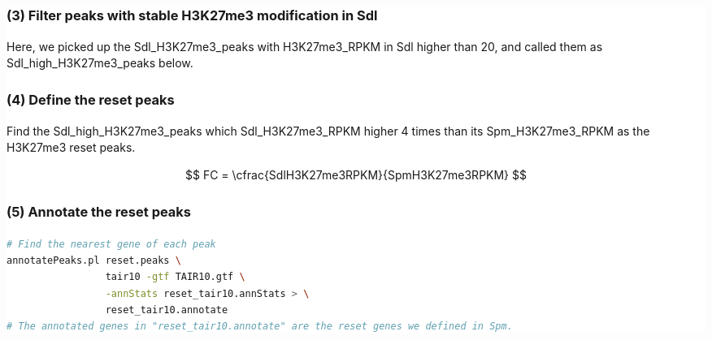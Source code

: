 ### (3) Filter peaks with stable H3K27me3 modification in Sdl
Here, we picked up the Sdl_H3K27me3_peaks with H3K27me3_RPKM in Sdl higher than 20, and called them as Sdl_high_H3K27me3_peaks below.

### (4) Define the reset peaks
Find the Sdl_high_H3K27me3_peaks which Sdl_H3K27me3_RPKM higher 4 times than its Spm_H3K27me3_RPKM as the H3K27me3 reset peaks.

$$
FC = \cfrac{SdlH3K27me3RPKM}{SpmH3K27me3RPKM}
$$

### (5) Annotate the reset peaks
```bash
# Find the nearest gene of each peak
annotatePeaks.pl reset.peaks \
                 tair10 -gtf TAIR10.gtf \
                 -annStats reset_tair10.annStats > \
                 reset_tair10.annotate
# The annotated genes in "reset_tair10.annotate" are the reset genes we defined in Spm.
```
